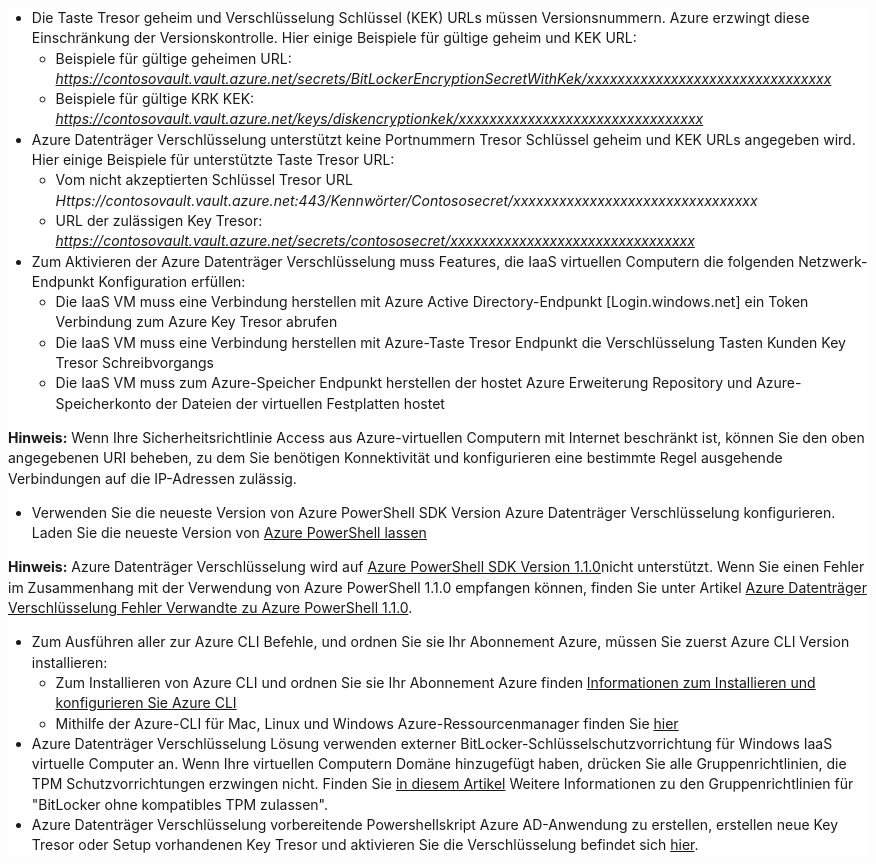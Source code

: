- Die Taste Tresor geheim und Verschlüsselung Schlüssel (KEK) URLs müssen Versionsnummern. Azure erzwingt diese Einschränkung der Versionskontrolle. Hier einige Beispiele für gültige geheim und KEK URL:
    - Beispiele für gültige geheimen URL:   *https://contosovault.vault.azure.net/secrets/BitLockerEncryptionSecretWithKek/xxxxxxxxxxxxxxxxxxxxxxxxxxxxxxxx*
    - Beispiele für gültige KRK KEK:   *https://contosovault.vault.azure.net/keys/diskencryptionkek/xxxxxxxxxxxxxxxxxxxxxxxxxxxxxxxx*
- Azure Datenträger Verschlüsselung unterstützt keine Portnummern Tresor Schlüssel geheim und KEK URLs angegeben wird. Hier einige Beispiele für unterstützte Taste Tresor URL:
    - Vom nicht akzeptierten Schlüssel Tresor URL   *Https://contosovault.vault.azure.net:443/Kennwörter/Contososecret/xxxxxxxxxxxxxxxxxxxxxxxxxxxxxxxx*
    - URL der zulässigen Key Tresor:   *https://contosovault.vault.azure.net/secrets/contososecret/xxxxxxxxxxxxxxxxxxxxxxxxxxxxxxxx*
- Zum Aktivieren der Azure Datenträger Verschlüsselung muss Features, die IaaS virtuellen Computern die folgenden Netzwerk-Endpunkt Konfiguration erfüllen: 
    - Die IaaS VM muss eine Verbindung herstellen mit Azure Active Directory-Endpunkt \[Login.windows.net\] ein Token Verbindung zum Azure Key Tresor abrufen
    - Die IaaS VM muss eine Verbindung herstellen mit Azure-Taste Tresor Endpunkt die Verschlüsselung Tasten Kunden Key Tresor Schreibvorgangs
    - Die IaaS VM muss zum Azure-Speicher Endpunkt herstellen der hostet Azure Erweiterung Repository und Azure-Speicherkonto der Dateien der virtuellen Festplatten hostet

**Hinweis:** Wenn Ihre Sicherheitsrichtlinie Access aus Azure-virtuellen Computern mit Internet beschränkt ist, können Sie den oben angegebenen URI beheben, zu dem Sie benötigen Konnektivität und konfigurieren eine bestimmte Regel ausgehende Verbindungen auf die IP-Adressen zulässig.

- Verwenden Sie die neueste Version von Azure PowerShell SDK Version Azure Datenträger Verschlüsselung konfigurieren. Laden Sie die neueste Version von [Azure PowerShell lassen](https://github.com/Azure/azure-powershell/releases)

**Hinweis:** Azure Datenträger Verschlüsselung wird auf [Azure PowerShell SDK Version 1.1.0](https://github.com/Azure/azure-powershell/releases/tag/v1.1.0-January2016)nicht unterstützt. Wenn Sie einen Fehler im Zusammenhang mit der Verwendung von Azure PowerShell 1.1.0 empfangen können, finden Sie unter Artikel [Azure Datenträger Verschlüsselung Fehler Verwandte zu Azure PowerShell 1.1.0](http://blogs.msdn.com/b/azuresecurity/archive/2016/02/10/azure-disk-encryption-error-related-to-azure-powershell-1-1-0.aspx).

- Zum Ausführen aller zur Azure CLI Befehle, und ordnen Sie sie Ihr Abonnement Azure, müssen Sie zuerst Azure CLI Version installieren:
    - Zum Installieren von Azure CLI und ordnen Sie sie Ihr Abonnement Azure finden [Informationen zum Installieren und konfigurieren Sie Azure CLI](../xplat-cli-install.md)
    - Mithilfe der Azure-CLI für Mac, Linux und Windows Azure-Ressourcenmanager finden Sie [hier](azure-cli-arm-commands.md)
- Azure Datenträger Verschlüsselung Lösung verwenden externer BitLocker-Schlüsselschutzvorrichtung für Windows IaaS virtuelle Computer an. Wenn Ihre virtuellen Computern Domäne hinzugefügt haben, drücken Sie alle Gruppenrichtlinien, die TPM Schutzvorrichtungen erzwingen nicht. Finden Sie [in diesem Artikel](https://technet.microsoft.com/library/ee706521) Weitere Informationen zu den Gruppenrichtlinien für "BitLocker ohne kompatibles TPM zulassen".
- Azure Datenträger Verschlüsselung vorbereitende Powershellskript Azure AD-Anwendung zu erstellen, erstellen neue Key Tresor oder Setup vorhandenen Key Tresor und aktivieren Sie die Verschlüsselung befindet sich [hier](https://github.com/Azure/azure-powershell/blob/dev/src/ResourceManager/Compute/Commands.Compute/Extension/AzureDiskEncryption/Scripts/AzureDiskEncryptionPreRequisiteSetup.ps1).
